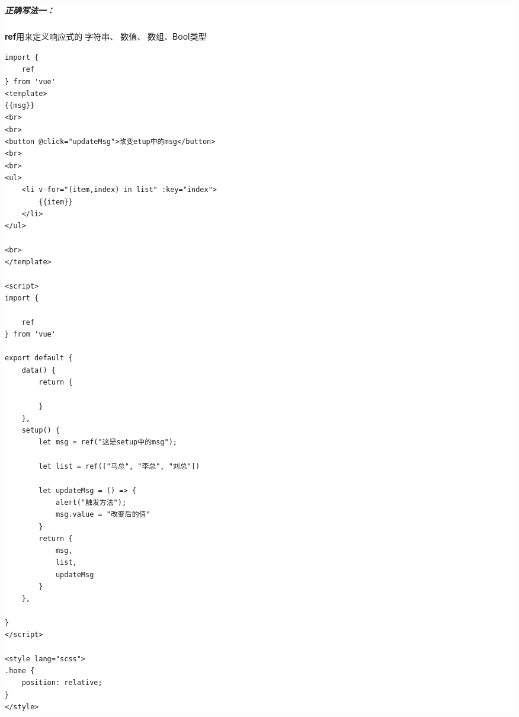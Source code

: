 ##### **正确写法一：**

**ref**用来定义响应式的 字符串、 数值、 数组、Bool类型

```
import {  
    ref
} from 'vue'
<template>
{{msg}}
<br>
<br>
<button @click="updateMsg">改变etup中的msg</button>
<br>
<br>
<ul>
    <li v-for="(item,index) in list" :key="index">
        {{item}}
    </li>
</ul>

<br>
</template>

<script>
import {

    ref
} from 'vue'

export default {
    data() {
        return {

        }
    },
    setup() {
        let msg = ref("这是setup中的msg");

        let list = ref(["马总", "李总", "刘总"])

        let updateMsg = () => {
            alert("触发方法");
            msg.value = "改变后的值"
        }
        return {
            msg,
            list,
            updateMsg
        }
    },

}
</script>

<style lang="scss">
.home {
    position: relative;
}
</style>
```

